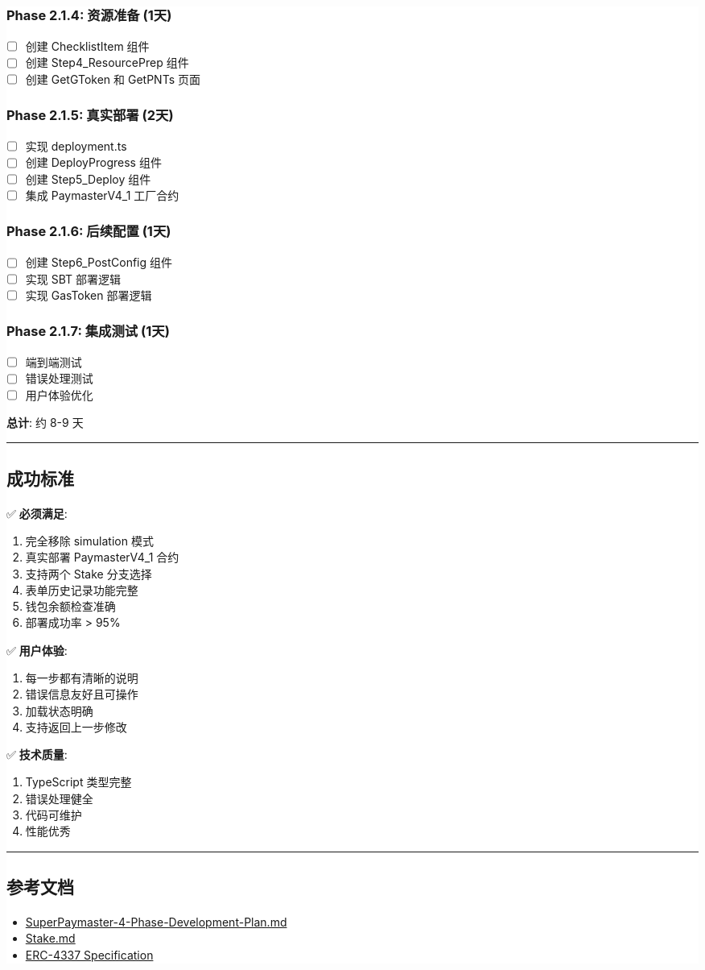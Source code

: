 ### Phase 2.1.4: 资源准备 (1天)
- [ ] 创建 ChecklistItem 组件
- [ ] 创建 Step4_ResourcePrep 组件
- [ ] 创建 GetGToken 和 GetPNTs 页面

### Phase 2.1.5: 真实部署 (2天)
- [ ] 实现 deployment.ts
- [ ] 创建 DeployProgress 组件
- [ ] 创建 Step5_Deploy 组件
- [ ] 集成 PaymasterV4_1 工厂合约

### Phase 2.1.6: 后续配置 (1天)
- [ ] 创建 Step6_PostConfig 组件
- [ ] 实现 SBT 部署逻辑
- [ ] 实现 GasToken 部署逻辑

### Phase 2.1.7: 集成测试 (1天)
- [ ] 端到端测试
- [ ] 错误处理测试
- [ ] 用户体验优化

**总计**: 约 8-9 天

---

## 成功标准

✅ **必须满足**:
1. 完全移除 simulation 模式
2. 真实部署 PaymasterV4_1 合约
3. 支持两个 Stake 分支选择
4. 表单历史记录功能完整
5. 钱包余额检查准确
6. 部署成功率 > 95%

✅ **用户体验**:
1. 每一步都有清晰的说明
2. 错误信息友好且可操作
3. 加载状态明确
4. 支持返回上一步修改

✅ **技术质量**:
1. TypeScript 类型完整
2. 错误处理健全
3. 代码可维护
4. 性能优秀

---

## 参考文档
- [SuperPaymaster-4-Phase-Development-Plan.md](../../SuperPaymaster/docs/SuperPaymaster-4-Phase-Development-Plan.md)
- [Stake.md](../../docs/Stake.md)
- [ERC-4337 Specification](https://eips.ethereum.org/EIPS/eip-4337)
